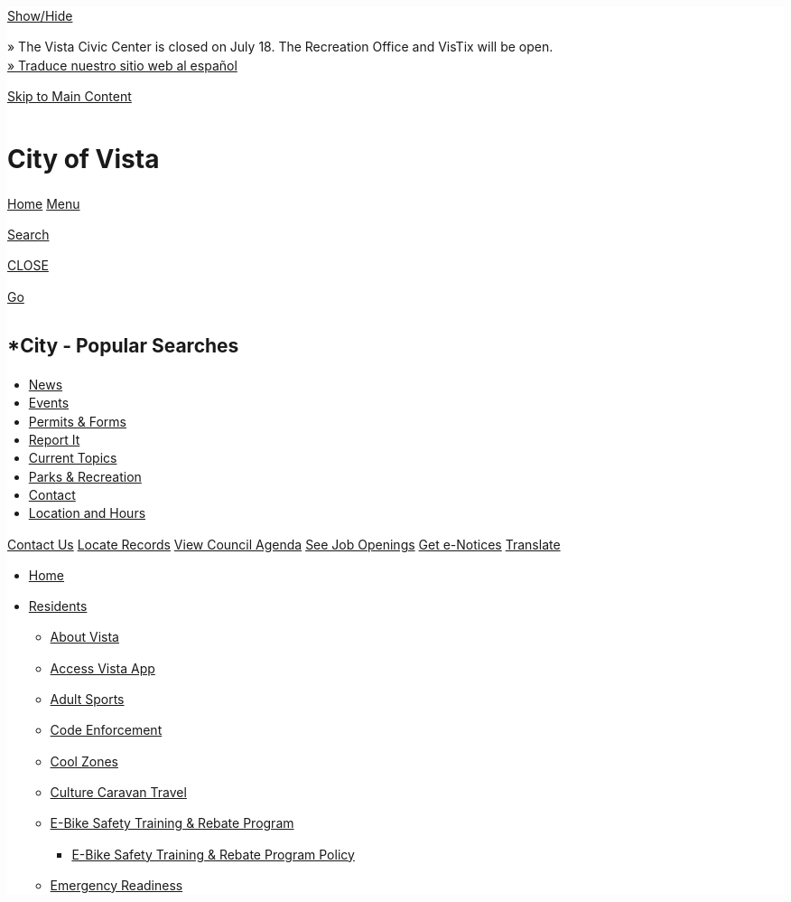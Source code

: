 [Show/Hide](https:void%20%280%29)

» The Vista Civic Center is closed on July 18. The Recreation Office and VisTix will be open.  
[» Traduce nuestro sitio web al español](https://www-vista-gov.translate.goog/?_x_tr_sl=auto&_x_tr_tl=es&_x_tr_hl=en&_x_tr_pto=wapp)

[Skip to Main Content](https://www.vista.gov/city-hall/elected-officials/katie-melendez/)

# City of Vista

[Home](https://www.vista.gov/home) [Menu](https:void%280%29;)

[Search](https:void%280%29;)

[CLOSE](https://www.vista.gov/city-hall/elected-officials/katie-melendez)

[Go](https:void%280%29;)

## \*City - Popular Searches

- [News](https://www.vista.gov/city-hall/city-manager/mission-core-values/vista-news-center)
- [Events](https://www.vista.gov/residents/about-vista/vista-monthly-calendar)
- [Permits &amp; Forms](https://www.vista.gov/departments/community-development/permits-forms)
- [Report It](https://www.vista.gov/departments/code-enforcement/report-a-problem)
- [Current Topics](https://www.vista.gov/?navid=3472)
- [Parks &amp; Recreation](https://www.vista.gov/departments/recreation-comm-services)
- [Contact](https://www.vista.gov/residents/about-vista/contact-us)
- [Location and Hours](https://www.vista.gov/?navid=1451)

[Contact Us](https://www.vista.gov/city-hall/contact-us) [Locate Records](https://portal.laserfiche.com/Portal/Browse.aspx?repo=r-3f0b2553) [View Council Agenda](https://portal.laserfiche.com/Portal/Browse.aspx?id=35311&repo=r-3f0b2553) [See Job Openings](https://agency.governmentjobs.com/vista/default.cfm) [Get e-Notices](https://visitor.r20.constantcontact.com/manage/optin?v=001QKuSz0c7kgbDHJUWbxLLMXi1XIVgzSve) [Translate](https://translate.google.com/translate?js=y&prev=_t&hl=en&ie=UTF-8&layout=1&eotf=1&sl=en&tl=es&u=https%3A%2F%2Fwww.vista.gov%2Fcity-hall%2Felected-officials%2Fkatie-melendez)

- [Home](https://www.vista.gov/home "Click to open Home")
- [Residents](https://www.vista.gov/residents "Information For Residents")
  
  - [About Vista](https://www.vista.gov/residents/about-vista "Click to open About Vista")
  - [Access Vista App](https://www.vista.gov/residents/access-vista-app "Click to open Access Vista App")
  - [Adult Sports](https://www.vista.gov/residents/adult-activities "Click to open Adult Sports")
  - [Code Enforcement](https://www.vista.gov/residents/code-enforcement "Click to open Code Enforcement")
  - [Cool Zones](https://www.vista.gov/residents/cool-zones "Click to open Cool Zones")
  - [Culture Caravan Travel](https://www.vista.gov/residents/senior-services/culture-caravan-travel "Culture Caravan Travel Program")
  - [E-Bike Safety Training &amp; Rebate Program](https://www.vista.gov/residents/e-bike-safety-training-rebate-program "Click to open E-Bike Safety Training & Rebate Program")
    
    - [E-Bike Safety Training &amp; Rebate Program Policy](https://www.vista.gov/residents/e-bike-safety-training-rebate-program/e-bike-safety-training-rebate-program-policy "Click to open E-Bike Safety Training & Rebate Program Policy")
  - [Emergency Readiness](https://www.vista.gov/residents/emergency-readiness "Emergency Preparedness")
  